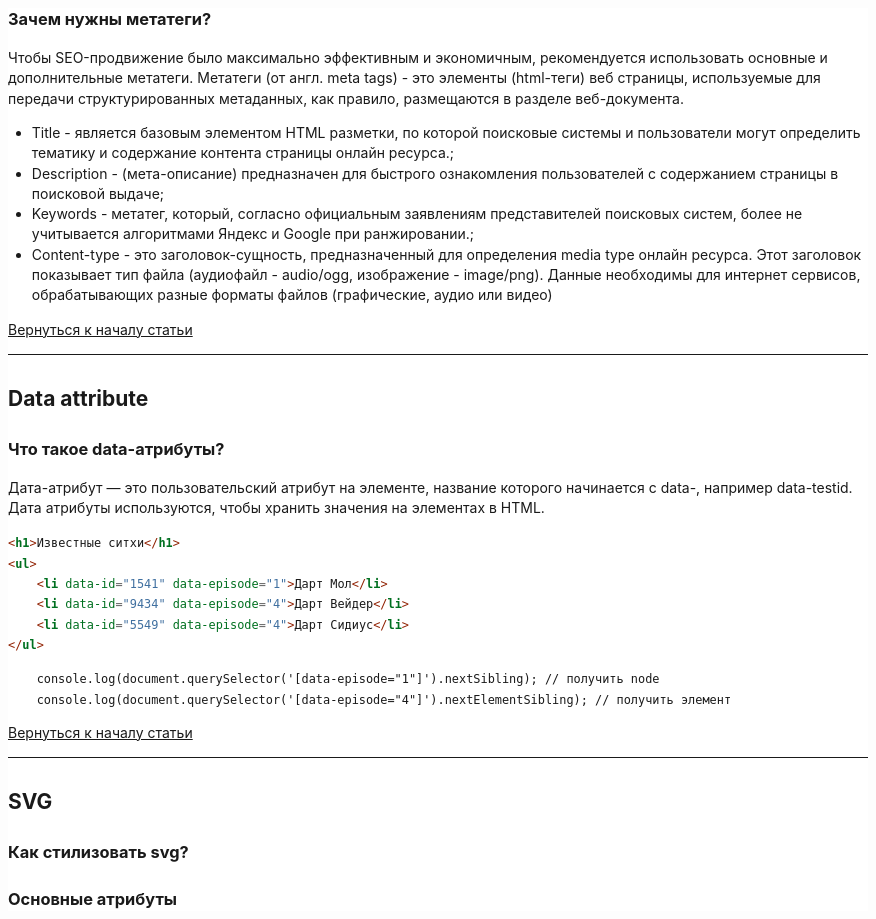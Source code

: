 ### Зачем нужны метатеги?

Чтобы SEO-продвижение было максимально эффективным и экономичным, рекомендуется использовать основные и дополнительные метатеги.
Метатеги (от англ. meta tags) - это элементы (html-теги) веб страницы, используемые для передачи структурированных метаданных, как правило, размещаются в разделе <head> веб-документа.

- Title - является базовым элементом HTML разметки, по которой поисковые системы и пользователи могут определить тематику и содержание контента страницы онлайн ресурса.;
- Description - (мета-описание) предназначен для быстрого ознакомления пользователей с содержанием страницы в поисковой выдаче;
- Keywords - метатег, который, согласно официальным заявлениям представителей поисковых систем, более не учитывается алгоритмами Яндекс и Google при ранжировании.;
- Content-type - это заголовок-сущность, предназначенный для определения media type онлайн ресурса. Этот заголовок показывает тип файла (аудиофайл - audio/ogg, изображение - image/png). Данные необходимы для интернет сервисов, обрабатывающих разные форматы файлов (графические, аудио или видео)

[Вернуться к началу статьи](#html)

---

## Data attribute

### Что такое data-атрибуты?

Дата-атрибут — это пользовательский атрибут на элементе, название которого начинается с data-, например data-testid.
Дата атрибуты используются, чтобы хранить значения на элементах в HTML.

```HTML
<h1>Известные ситхи</h1>
<ul>
    <li data-id="1541" data-episode="1">Дарт Мол</li>
    <li data-id="9434" data-episode="4">Дарт Вейдер</li>
    <li data-id="5549" data-episode="4">Дарт Сидиус</li>
</ul>
```

```JS
    console.log(document.querySelector('[data-episode="1"]').nextSibling); // получить node
    console.log(document.querySelector('[data-episode="4"]').nextElementSibling); // получить элемент
```

[Вернуться к началу статьи](#html)

---

## SVG

### Как стилизовать svg?

### Основные атрибуты
